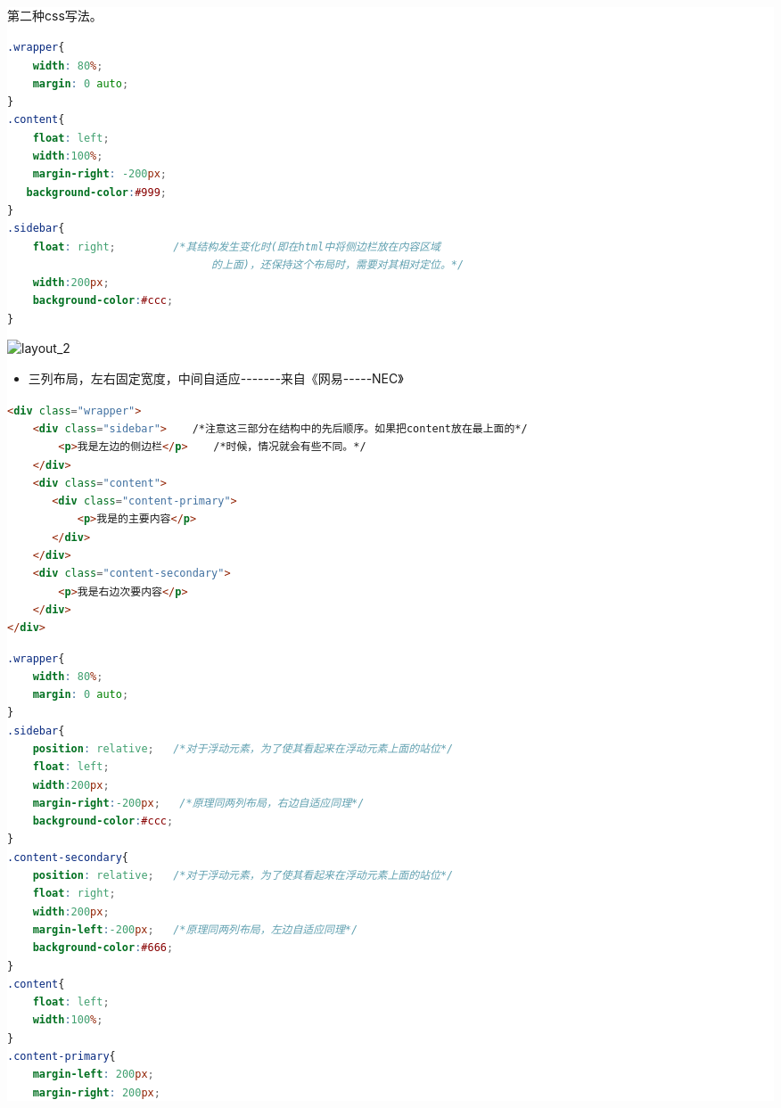 第二种css写法。

``` css
.wrapper{
    width: 80%;
    margin: 0 auto;
}
.content{
    float: left; 
    width:100%;  
    margin-right: -200px;
   background-color:#999;
}
.sidebar{
    float: right;         /*其结构发生变化时(即在html中将侧边栏放在内容区域
                                的上面)，还保持这个布局时，需要对其相对定位。*/
    width:200px;   
    background-color:#ccc; 
}
```

![layout_2](https://cloud.githubusercontent.com/assets/15865210/13695170/fa071efc-e796-11e5-81cd-6bb9e8a1d2cd.png)
-  三列布局，左右固定宽度，中间自适应-------来自《网易-----NEC》

``` html
<div class="wrapper">
    <div class="sidebar">    /*注意这三部分在结构中的先后顺序。如果把content放在最上面的*/
        <p>我是左边的侧边栏</p>    /*时候，情况就会有些不同。*/
    </div>
    <div class="content">
       <div class="content-primary">
           <p>我是的主要内容</p>
       </div>
    </div>
    <div class="content-secondary">
        <p>我是右边次要内容</p>
    </div>
</div>
```

``` css
.wrapper{
    width: 80%;
    margin: 0 auto;
}
.sidebar{
    position: relative;   /*对于浮动元素，为了使其看起来在浮动元素上面的站位*/
    float: left;
    width:200px;     
    margin-right:-200px;   /*原理同两列布局，右边自适应同理*/
    background-color:#ccc; 
}
.content-secondary{
    position: relative;   /*对于浮动元素，为了使其看起来在浮动元素上面的站位*/
    float: right;
    width:200px;     
    margin-left:-200px;   /*原理同两列布局，左边自适应同理*/
    background-color:#666; 
}
.content{
    float: left; 
    width:100%;   
}
.content-primary{  
    margin-left: 200px;  
    margin-right: 200px;
```